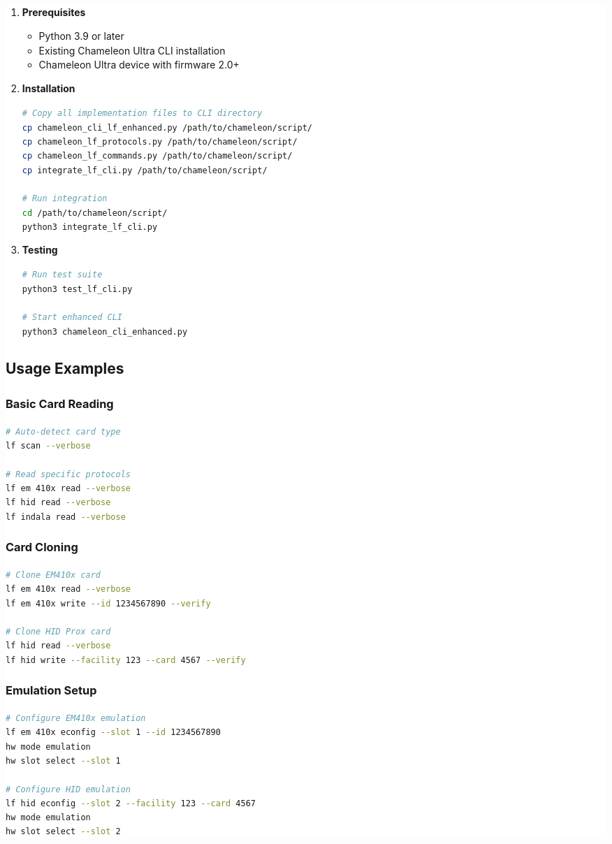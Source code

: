 1. **Prerequisites**
   - Python 3.9 or later
   - Existing Chameleon Ultra CLI installation
   - Chameleon Ultra device with firmware 2.0+

2. **Installation**
   ```bash
   # Copy all implementation files to CLI directory
   cp chameleon_cli_lf_enhanced.py /path/to/chameleon/script/
   cp chameleon_lf_protocols.py /path/to/chameleon/script/
   cp chameleon_lf_commands.py /path/to/chameleon/script/
   cp integrate_lf_cli.py /path/to/chameleon/script/
   
   # Run integration
   cd /path/to/chameleon/script/
   python3 integrate_lf_cli.py
   ```

3. **Testing**
   ```bash
   # Run test suite
   python3 test_lf_cli.py
   
   # Start enhanced CLI
   python3 chameleon_cli_enhanced.py
   ```

## Usage Examples

### Basic Card Reading
```bash
# Auto-detect card type
lf scan --verbose

# Read specific protocols
lf em 410x read --verbose
lf hid read --verbose
lf indala read --verbose
```

### Card Cloning
```bash
# Clone EM410x card
lf em 410x read --verbose
lf em 410x write --id 1234567890 --verify

# Clone HID Prox card
lf hid read --verbose
lf hid write --facility 123 --card 4567 --verify
```

### Emulation Setup
```bash
# Configure EM410x emulation
lf em 410x econfig --slot 1 --id 1234567890
hw mode emulation
hw slot select --slot 1

# Configure HID emulation
lf hid econfig --slot 2 --facility 123 --card 4567
hw mode emulation
hw slot select --slot 2
```
